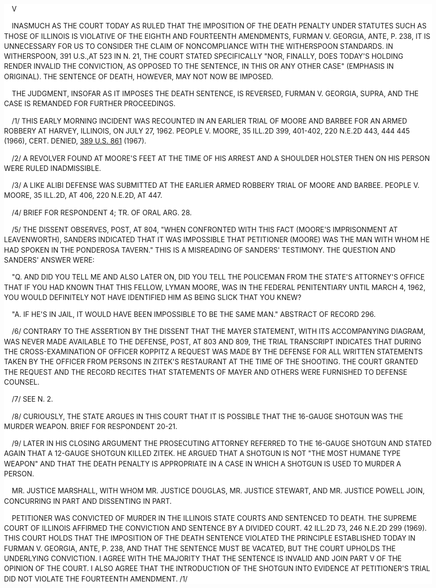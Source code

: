     V

    INASMUCH AS THE COURT TODAY AS RULED THAT THE IMPOSITION OF THE DEATH PENALTY UNDER STATUTES SUCH AS THOSE OF ILLINOIS IS VIOLATIVE OF THE EIGHTH AND FOURTEENTH AMENDMENTS, FURMAN V. GEORGIA, ANTE, P. 238, IT IS UNNECESSARY FOR US TO CONSIDER THE CLAIM OF NONCOMPLIANCE WITH THE WITHERSPOON STANDARDS.  IN WITHERSPOON, 391 U.S.,AT 523 IN N. 21, THE COURT STATED SPECIFICALLY "NOR, FINALLY, DOES TODAY'S HOLDING RENDER INVALID THE CONVICTION, AS OPPOSED TO THE SENTENCE, IN THIS OR ANY OTHER CASE" (EMPHASIS IN ORIGINAL).  THE SENTENCE OF DEATH, HOWEVER, MAY NOT NOW BE IMPOSED.

    THE JUDGMENT, INSOFAR AS IT IMPOSES THE DEATH SENTENCE, IS REVERSED, FURMAN V. GEORGIA, SUPRA, AND THE CASE IS REMANDED FOR FURTHER PROCEEDINGS.

    /1/  THIS EARLY MORNING INCIDENT WAS RECOUNTED IN AN EARLIER TRIAL OF MOORE AND BARBEE FOR AN ARMED ROBBERY AT HARVEY, ILLINOIS, ON JULY 27, 1962.  PEOPLE V. MOORE, 35 ILL.2D 399, 401-402, 220 N.E.2D 443, 444 445 (1966), CERT. DENIED, [389 U.S. 861][/us/courts/scotus/usReporter/389/861] (1967).

    /2/  A REVOLVER FOUND AT MOORE'S FEET AT THE TIME OF HIS ARREST AND A SHOULDER HOLSTER THEN ON HIS PERSON WERE RULED INADMISSIBLE.

    /3/  A LIKE ALIBI DEFENSE WAS SUBMITTED AT THE EARLIER ARMED ROBBERY TRIAL OF MOORE AND BARBEE.  PEOPLE V. MOORE, 35 ILL.2D, AT 406, 220 N.E.2D, AT 447.

    /4/  BRIEF FOR RESPONDENT 4; TR. OF ORAL ARG. 28.

    /5/  THE DISSENT OBSERVES, POST, AT 804, "WHEN CONFRONTED WITH THIS FACT (MOORE'S IMPRISONMENT AT LEAVENWORTH), SANDERS INDICATED THAT IT WAS IMPOSSIBLE THAT PETITIONER (MOORE) WAS THE MAN WITH WHOM HE HAD SPOKEN IN THE PONDEROSA TAVERN."  THIS IS A MISREADING OF SANDERS' TESTIMONY.  THE QUESTION AND SANDERS' ANSWER WERE:

    "Q.  AND DID YOU TELL ME AND ALSO LATER ON, DID YOU TELL THE POLICEMAN FROM THE STATE'S ATTORNEY'S OFFICE THAT IF YOU HAD KNOWN THAT THIS FELLOW, LYMAN MOORE, WAS IN THE FEDERAL PENITENTIARY UNTIL MARCH 4, 1962, YOU WOULD DEFINITELY NOT HAVE IDENTIFIED HIM AS BEING SLICK THAT YOU KNEW?

    "A.  IF HE'S IN JAIL, IT WOULD HAVE BEEN IMPOSSIBLE TO BE THE SAME MAN."  ABSTRACT OF RECORD 296.

    /6/  CONTRARY TO THE ASSERTION BY THE DISSENT THAT THE MAYER STATEMENT, WITH ITS ACCOMPANYING DIAGRAM, WAS NEVER MADE AVAILABLE TO THE DEFENSE, POST, AT 803 AND 809, THE TRIAL TRANSCRIPT INDICATES THAT DURING THE CROSS-EXAMINATION OF OFFICER KOPPITZ A REQUEST WAS MADE BY THE DEFENSE FOR ALL WRITTEN STATEMENTS TAKEN BY THE OFFICER FROM PERSONS IN ZITEK'S RESTAURANT AT THE TIME OF THE SHOOTING.  THE COURT GRANTED THE REQUEST AND THE RECORD RECITES THAT STATEMENTS OF MAYER AND OTHERS WERE FURNISHED TO DEFENSE COUNSEL.

    /7/  SEE N. 2.

    /8/  CURIOUSLY, THE STATE ARGUES IN THIS COURT THAT IT IS POSSIBLE THAT THE 16-GAUGE SHOTGUN WAS THE MURDER WEAPON.  BRIEF FOR RESPONDENT 20-21.

    /9/  LATER IN HIS CLOSING ARGUMENT THE PROSECUTING ATTORNEY REFERRED TO THE 16-GAUGE SHOTGUN AND STATED AGAIN THAT A 12-GAUGE SHOTGUN KILLED ZITEK.  HE ARGUED THAT A SHOTGUN IS NOT "THE MOST HUMANE TYPE WEAPON" AND THAT THE DEATH PENALTY IS APPROPRIATE IN A CASE IN WHICH A SHOTGUN IS USED TO MURDER A PERSON.

    MR. JUSTICE MARSHALL, WITH WHOM MR. JUSTICE DOUGLAS, MR. JUSTICE STEWART, AND MR. JUSTICE POWELL JOIN, CONCURRING IN PART AND DISSENTING IN PART.

    PETITIONER WAS CONVICTED OF MURDER IN THE ILLINOIS STATE COURTS AND SENTENCED TO DEATH.  THE SUPREME COURT OF ILLINOIS AFFIRMED THE CONVICTION AND SENTENCE BY A DIVIDED COURT.  42 ILL.2D 73, 246 N.E.2D 299 (1969).  THIS COURT HOLDS THAT THE IMPOSITION OF THE DEATH SENTENCE VIOLATED THE PRINCIPLE ESTABLISHED TODAY IN FURMAN V. GEORGIA, ANTE, P. 238, AND THAT THE SENTENCE MUST BE VACATED, BUT THE COURT UPHOLDS THE UNDERLYING CONVICTION.  I AGREE WITH THE MAJORITY THAT THE SENTENCE IS INVALID AND JOIN PART V OF THE OPINION OF THE COURT.  I ALSO AGREE THAT THE INTRODUCTION OF THE SHOTGUN INTO EVIDENCE AT PETITIONER'S TRIAL DID NOT VIOLATE THE FOURTEENTH AMENDMENT.  /1/


[/us/courts/scotus/usReporter/408/786]: https://publicdocs.github.io/go/links?ns=uslm-x&ref=%2Fus%2Fcourts%2Fscotus%2FusReporter%2F408%2F786
[/us/courts/scotus/usReporter/391/510]: https://publicdocs.github.io/go/links?ns=uslm-x&ref=%2Fus%2Fcourts%2Fscotus%2FusReporter%2F391%2F510
[/us/courts/scotus/usReporter/373/83]: https://publicdocs.github.io/go/links?ns=uslm-x&ref=%2Fus%2Fcourts%2Fscotus%2FusReporter%2F373%2F83
[/us/courts/scotus/usReporter/360/264]: https://publicdocs.github.io/go/links?ns=uslm-x&ref=%2Fus%2Fcourts%2Fscotus%2FusReporter%2F360%2F264
[/us/courts/scotus/usReporter/403/953]: https://publicdocs.github.io/go/links?ns=uslm-x&ref=%2Fus%2Fcourts%2Fscotus%2FusReporter%2F403%2F953
[/us/courts/scotus/usReporter/373/83]: https://publicdocs.github.io/go/links?ns=uslm-x&ref=%2Fus%2Fcourts%2Fscotus%2FusReporter%2F373%2F83
[/us/courts/scotus/usReporter/391/510]: https://publicdocs.github.io/go/links?ns=uslm-x&ref=%2Fus%2Fcourts%2Fscotus%2FusReporter%2F391%2F510
[/us/courts/scotus/usReporter/373/83]: https://publicdocs.github.io/go/links?ns=uslm-x&ref=%2Fus%2Fcourts%2Fscotus%2FusReporter%2F373%2F83
[/us/courts/scotus/usReporter/360/264]: https://publicdocs.github.io/go/links?ns=uslm-x&ref=%2Fus%2Fcourts%2Fscotus%2FusReporter%2F360%2F264
[/us/courts/scotus/usReporter/386/1]: https://publicdocs.github.io/go/links?ns=uslm-x&ref=%2Fus%2Fcourts%2Fscotus%2FusReporter%2F386%2F1
[/us/courts/scotus/usReporter/355/28]: https://publicdocs.github.io/go/links?ns=uslm-x&ref=%2Fus%2Fcourts%2Fscotus%2FusReporter%2F355%2F28
[/us/courts/scotus/usReporter/389/861]: https://publicdocs.github.io/go/links?ns=uslm-x&ref=%2Fus%2Fcourts%2Fscotus%2FusReporter%2F389%2F861
[/us/courts/scotus/usReporter/373/83]: https://publicdocs.github.io/go/links?ns=uslm-x&ref=%2Fus%2Fcourts%2Fscotus%2FusReporter%2F373%2F83
[/us/courts/scotus/usReporter/360/264]: https://publicdocs.github.io/go/links?ns=uslm-x&ref=%2Fus%2Fcourts%2Fscotus%2FusReporter%2F360%2F264
[/us/courts/scotus/usReporter/359/535]: https://publicdocs.github.io/go/links?ns=uslm-x&ref=%2Fus%2Fcourts%2Fscotus%2FusReporter%2F359%2F535
[/us/courts/scotus/usReporter/406/1]: https://publicdocs.github.io/go/links?ns=uslm-x&ref=%2Fus%2Fcourts%2Fscotus%2FusReporter%2F406%2F1
[/us/courts/scotus/usReporter/405/150]: https://publicdocs.github.io/go/links?ns=uslm-x&ref=%2Fus%2Fcourts%2Fscotus%2FusReporter%2F405%2F150
[/us/courts/scotus/usReporter/404/257]: https://publicdocs.github.io/go/links?ns=uslm-x&ref=%2Fus%2Fcourts%2Fscotus%2FusReporter%2F404%2F257
[/us/courts/scotus/usReporter/406/441]: https://publicdocs.github.io/go/links?ns=uslm-x&ref=%2Fus%2Fcourts%2Fscotus%2FusReporter%2F406%2F441